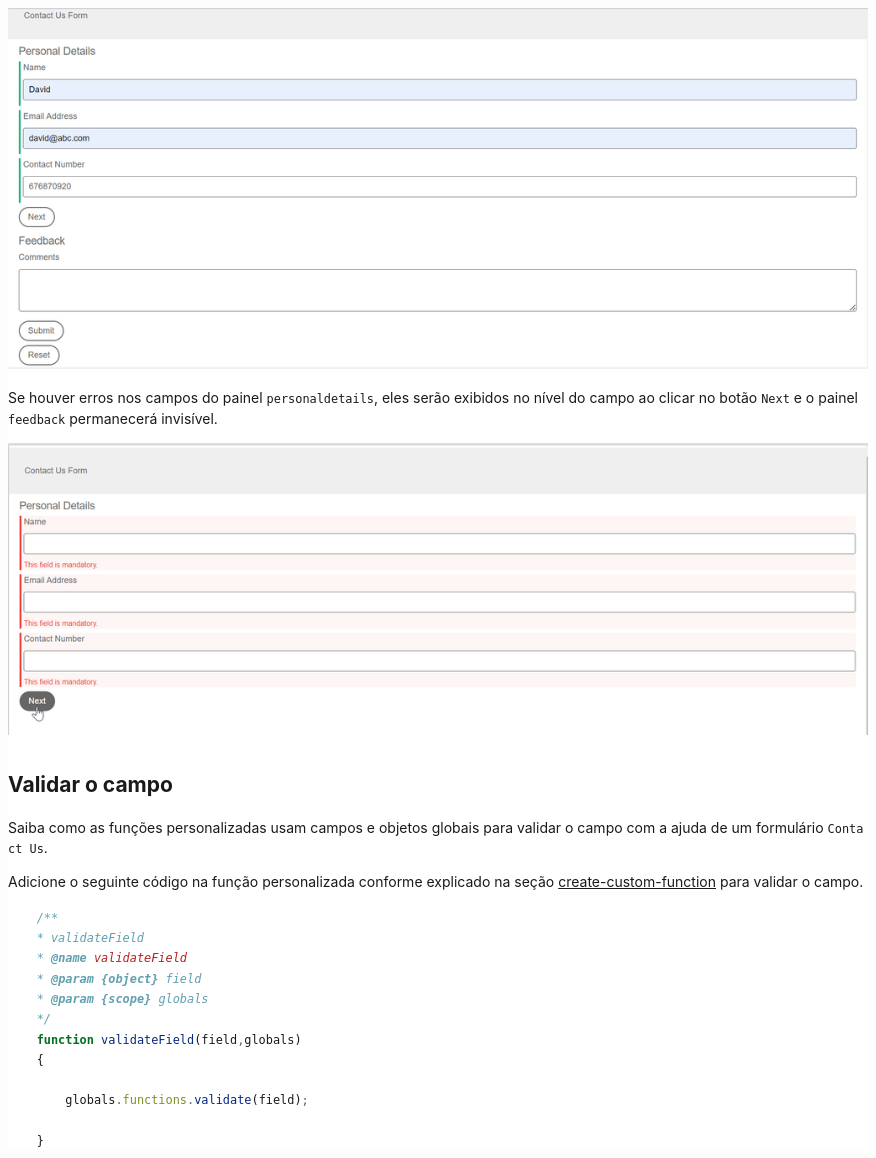 ![Definir Propriedade de Visualização de Formulário](/help/forms/assets/set-property-form-preview.png)

Se houver erros nos campos do painel `personaldetails`, eles serão exibidos no nível do campo ao clicar no botão `Next` e o painel `feedback` permanecerá invisível.

![Definir Propriedade de Visualização de Formulário](/help/forms/assets/set-property-panel.png)

## Validar o campo

Saiba como as funções personalizadas usam campos e objetos globais para validar o campo com a ajuda de um formulário `Contact Us`.

Adicione o seguinte código na função personalizada conforme explicado na seção [create-custom-function](/help/forms/custom-function-core-component-create-function.md) para validar o campo.

```javascript
    /**
    * validateField
    * @name validateField
    * @param {object} field
    * @param {scope} globals
    */
    function validateField(field,globals)
    {
    
        globals.functions.validate(field);
    
    }   
```
